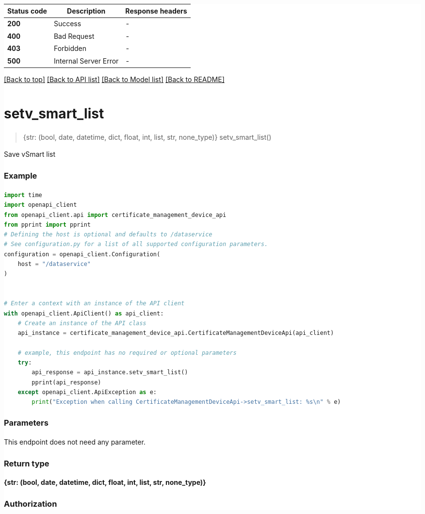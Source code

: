 | Status code | Description | Response headers |
|-------------|-------------|------------------|
**200** | Success |  -  |
**400** | Bad Request |  -  |
**403** | Forbidden |  -  |
**500** | Internal Server Error |  -  |

[[Back to top]](#) [[Back to API list]](../README.md#documentation-for-api-endpoints) [[Back to Model list]](../README.md#documentation-for-models) [[Back to README]](../README.md)

# **setv_smart_list**
> {str: (bool, date, datetime, dict, float, int, list, str, none_type)} setv_smart_list()



Save vSmart list

### Example


```python
import time
import openapi_client
from openapi_client.api import certificate_management_device_api
from pprint import pprint
# Defining the host is optional and defaults to /dataservice
# See configuration.py for a list of all supported configuration parameters.
configuration = openapi_client.Configuration(
    host = "/dataservice"
)


# Enter a context with an instance of the API client
with openapi_client.ApiClient() as api_client:
    # Create an instance of the API class
    api_instance = certificate_management_device_api.CertificateManagementDeviceApi(api_client)

    # example, this endpoint has no required or optional parameters
    try:
        api_response = api_instance.setv_smart_list()
        pprint(api_response)
    except openapi_client.ApiException as e:
        print("Exception when calling CertificateManagementDeviceApi->setv_smart_list: %s\n" % e)
```


### Parameters
This endpoint does not need any parameter.

### Return type

**{str: (bool, date, datetime, dict, float, int, list, str, none_type)}**

### Authorization
